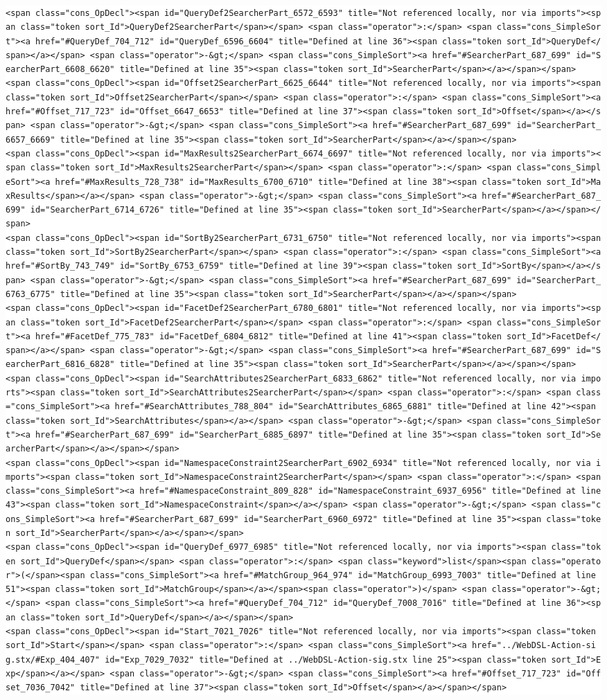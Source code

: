     <span class="cons_OpDecl"><span id="QueryDef2SearcherPart_6572_6593" title="Not referenced locally, nor via imports"><span class="token sort_Id">QueryDef2SearcherPart</span></span> <span class="operator">:</span> <span class="cons_SimpleSort"><a href="#QueryDef_704_712" id="QueryDef_6596_6604" title="Defined at line 36"><span class="token sort_Id">QueryDef</span></a></span> <span class="operator">-&gt;</span> <span class="cons_SimpleSort"><a href="#SearcherPart_687_699" id="SearcherPart_6608_6620" title="Defined at line 35"><span class="token sort_Id">SearcherPart</span></a></span></span>
    <span class="cons_OpDecl"><span id="Offset2SearcherPart_6625_6644" title="Not referenced locally, nor via imports"><span class="token sort_Id">Offset2SearcherPart</span></span> <span class="operator">:</span> <span class="cons_SimpleSort"><a href="#Offset_717_723" id="Offset_6647_6653" title="Defined at line 37"><span class="token sort_Id">Offset</span></a></span> <span class="operator">-&gt;</span> <span class="cons_SimpleSort"><a href="#SearcherPart_687_699" id="SearcherPart_6657_6669" title="Defined at line 35"><span class="token sort_Id">SearcherPart</span></a></span></span>
    <span class="cons_OpDecl"><span id="MaxResults2SearcherPart_6674_6697" title="Not referenced locally, nor via imports"><span class="token sort_Id">MaxResults2SearcherPart</span></span> <span class="operator">:</span> <span class="cons_SimpleSort"><a href="#MaxResults_728_738" id="MaxResults_6700_6710" title="Defined at line 38"><span class="token sort_Id">MaxResults</span></a></span> <span class="operator">-&gt;</span> <span class="cons_SimpleSort"><a href="#SearcherPart_687_699" id="SearcherPart_6714_6726" title="Defined at line 35"><span class="token sort_Id">SearcherPart</span></a></span></span>
    <span class="cons_OpDecl"><span id="SortBy2SearcherPart_6731_6750" title="Not referenced locally, nor via imports"><span class="token sort_Id">SortBy2SearcherPart</span></span> <span class="operator">:</span> <span class="cons_SimpleSort"><a href="#SortBy_743_749" id="SortBy_6753_6759" title="Defined at line 39"><span class="token sort_Id">SortBy</span></a></span> <span class="operator">-&gt;</span> <span class="cons_SimpleSort"><a href="#SearcherPart_687_699" id="SearcherPart_6763_6775" title="Defined at line 35"><span class="token sort_Id">SearcherPart</span></a></span></span>
    <span class="cons_OpDecl"><span id="FacetDef2SearcherPart_6780_6801" title="Not referenced locally, nor via imports"><span class="token sort_Id">FacetDef2SearcherPart</span></span> <span class="operator">:</span> <span class="cons_SimpleSort"><a href="#FacetDef_775_783" id="FacetDef_6804_6812" title="Defined at line 41"><span class="token sort_Id">FacetDef</span></a></span> <span class="operator">-&gt;</span> <span class="cons_SimpleSort"><a href="#SearcherPart_687_699" id="SearcherPart_6816_6828" title="Defined at line 35"><span class="token sort_Id">SearcherPart</span></a></span></span>
    <span class="cons_OpDecl"><span id="SearchAttributes2SearcherPart_6833_6862" title="Not referenced locally, nor via imports"><span class="token sort_Id">SearchAttributes2SearcherPart</span></span> <span class="operator">:</span> <span class="cons_SimpleSort"><a href="#SearchAttributes_788_804" id="SearchAttributes_6865_6881" title="Defined at line 42"><span class="token sort_Id">SearchAttributes</span></a></span> <span class="operator">-&gt;</span> <span class="cons_SimpleSort"><a href="#SearcherPart_687_699" id="SearcherPart_6885_6897" title="Defined at line 35"><span class="token sort_Id">SearcherPart</span></a></span></span>
    <span class="cons_OpDecl"><span id="NamespaceConstraint2SearcherPart_6902_6934" title="Not referenced locally, nor via imports"><span class="token sort_Id">NamespaceConstraint2SearcherPart</span></span> <span class="operator">:</span> <span class="cons_SimpleSort"><a href="#NamespaceConstraint_809_828" id="NamespaceConstraint_6937_6956" title="Defined at line 43"><span class="token sort_Id">NamespaceConstraint</span></a></span> <span class="operator">-&gt;</span> <span class="cons_SimpleSort"><a href="#SearcherPart_687_699" id="SearcherPart_6960_6972" title="Defined at line 35"><span class="token sort_Id">SearcherPart</span></a></span></span>
    <span class="cons_OpDecl"><span id="QueryDef_6977_6985" title="Not referenced locally, nor via imports"><span class="token sort_Id">QueryDef</span></span> <span class="operator">:</span> <span class="keyword">list</span><span class="operator">(</span><span class="cons_SimpleSort"><a href="#MatchGroup_964_974" id="MatchGroup_6993_7003" title="Defined at line 51"><span class="token sort_Id">MatchGroup</span></a></span><span class="operator">)</span> <span class="operator">-&gt;</span> <span class="cons_SimpleSort"><a href="#QueryDef_704_712" id="QueryDef_7008_7016" title="Defined at line 36"><span class="token sort_Id">QueryDef</span></a></span></span>
    <span class="cons_OpDecl"><span id="Start_7021_7026" title="Not referenced locally, nor via imports"><span class="token sort_Id">Start</span></span> <span class="operator">:</span> <span class="cons_SimpleSort"><a href="../WebDSL-Action-sig.stx/#Exp_404_407" id="Exp_7029_7032" title="Defined at ../WebDSL-Action-sig.stx line 25"><span class="token sort_Id">Exp</span></a></span> <span class="operator">-&gt;</span> <span class="cons_SimpleSort"><a href="#Offset_717_723" id="Offset_7036_7042" title="Defined at line 37"><span class="token sort_Id">Offset</span></a></span></span>